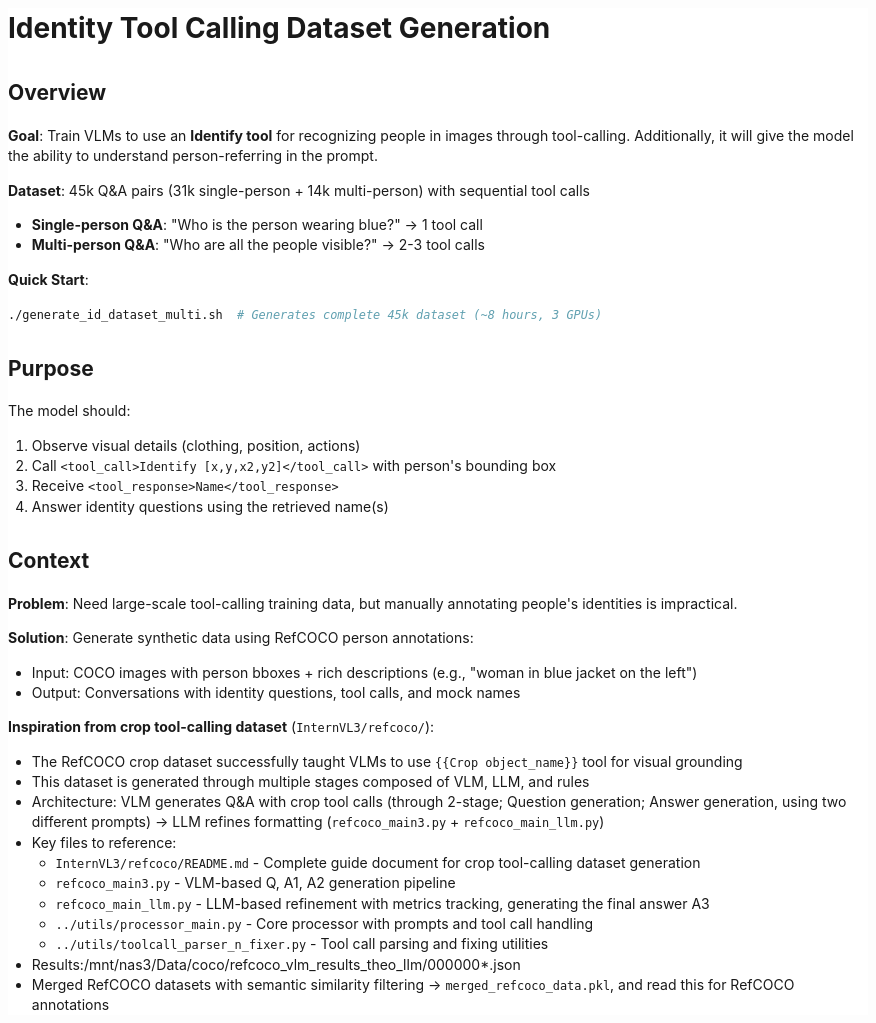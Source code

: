 # Identity Tool Calling Dataset Generation

## Overview

**Goal**: Train VLMs to use an **Identify tool** for recognizing people in images through tool-calling. Additionally, it will give the model the ability to understand person-referring in the prompt.

**Dataset**: 45k Q&A pairs (31k single-person + 14k multi-person) with sequential tool calls
- **Single-person Q&A**: "Who is the person wearing blue?" → 1 tool call
- **Multi-person Q&A**: "Who are all the people visible?" → 2-3 tool calls

**Quick Start**:
```bash
./generate_id_dataset_multi.sh  # Generates complete 45k dataset (~8 hours, 3 GPUs)
```

## Purpose

The model should:
1. Observe visual details (clothing, position, actions)
2. Call `<tool_call>Identify [x,y,x2,y2]</tool_call>` with person's bounding box
3. Receive `<tool_response>Name</tool_response>`
4. Answer identity questions using the retrieved name(s)

## Context

**Problem**: Need large-scale tool-calling training data, but manually annotating people's identities is impractical.

**Solution**: Generate synthetic data using RefCOCO person annotations:
- Input: COCO images with person bboxes + rich descriptions (e.g., "woman in blue jacket on the left")
- Output: Conversations with identity questions, tool calls, and mock names

**Inspiration from crop tool-calling dataset** (`InternVL3/refcoco/`):
- The RefCOCO crop dataset successfully taught VLMs to use `{{Crop object_name}}` tool for visual grounding
- This dataset is generated through multiple stages composed of VLM, LLM, and rules
- Architecture: VLM generates Q&A with crop tool calls (through 2-stage; Question generation; Answer generation, using two different prompts) → LLM refines formatting (`refcoco_main3.py` + `refcoco_main_llm.py`)
- Key files to reference:
  - `InternVL3/refcoco/README.md` - Complete guide document for crop tool-calling dataset generation
  - `refcoco_main3.py` - VLM-based Q, A1, A2 generation pipeline
  - `refcoco_main_llm.py` - LLM-based refinement with metrics tracking, generating the final answer A3
  - `../utils/processor_main.py` - Core processor with prompts and tool call handling
  - `../utils/toolcall_parser_n_fixer.py` - Tool call parsing and fixing utilities
- Results:/mnt/nas3/Data/coco/refcoco_vlm_results_theo_llm/000000*.json
- Merged RefCOCO datasets with semantic similarity filtering → `merged_refcoco_data.pkl`, and read this for RefCOCO annotations
